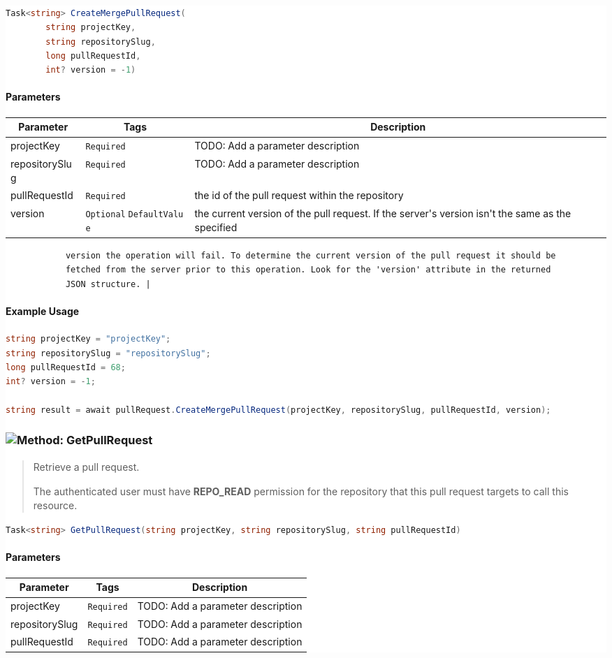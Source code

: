 
```csharp
Task<string> CreateMergePullRequest(
        string projectKey,
        string repositorySlug,
        long pullRequestId,
        int? version = -1)
```

#### Parameters

| Parameter | Tags | Description |
|-----------|------|-------------|
| projectKey |  ``` Required ```  | TODO: Add a parameter description |
| repositorySlug |  ``` Required ```  | TODO: Add a parameter description |
| pullRequestId |  ``` Required ```  | the id of the pull request within the repository |
| version |  ``` Optional ```  ``` DefaultValue ```  | the current version of the pull request. If the server's version isn't the same as the specified
                version the operation will fail. To determine the current version of the pull request it should be
                fetched from the server prior to this operation. Look for the 'version' attribute in the returned
                JSON structure. |


#### Example Usage

```csharp
string projectKey = "projectKey";
string repositorySlug = "repositorySlug";
long pullRequestId = 68;
int? version = -1;

string result = await pullRequest.CreateMergePullRequest(projectKey, repositorySlug, pullRequestId, version);

```


### <a name="get_pull_request"></a>![Method: ](https://apidocs.io/img/method.png "StashAPI.PCL.Controllers.PullRequestController.GetPullRequest") GetPullRequest

> Retrieve a pull request.
>  <p>
>  The authenticated user must have <strong>REPO_READ</strong> permission for the repository that this pull request
>  targets to call this resource.


```csharp
Task<string> GetPullRequest(string projectKey, string repositorySlug, string pullRequestId)
```

#### Parameters

| Parameter | Tags | Description |
|-----------|------|-------------|
| projectKey |  ``` Required ```  | TODO: Add a parameter description |
| repositorySlug |  ``` Required ```  | TODO: Add a parameter description |
| pullRequestId |  ``` Required ```  | TODO: Add a parameter description |
